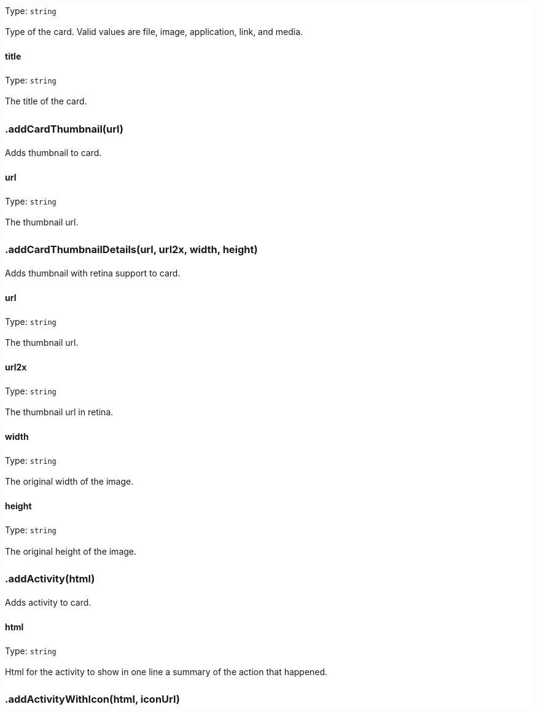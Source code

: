 Type: `string`

Type of the card. Valid values are file, image, application, link, and media.

#### title

Type: `string`

The title of the card.

### .addCardThumbnail(url)

Adds thumbnail to card.

#### url

Type: `string`

The thumbnail url.

### .addCardThumbnailDetails(url, url2x, width, height)

Adds thumbnail with retina support to card.

#### url

Type: `string`

The thumbnail url.

#### url2x

Type: `string`

The thumbnail url in retina.

#### width

Type: `string`

The original width of the image.

#### height

Type: `string`

The original height of the image.

### .addActivity(html)

Adds activity to card.

#### html

Type: `string`

Html for the activity to show in one line a summary of the action that happened.

### .addActivityWithIcon(html, iconUrl)
